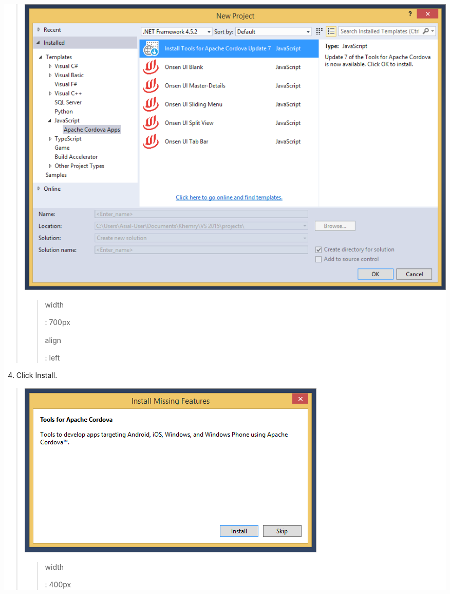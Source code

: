 > ![](images/introduction/11.png)
>
> > width
> >
> > :   700px
> >
> > align
> >
> > :   left
> >
4.  Click Install.

> ![](images/introduction/12.png)
>
> > width
> >
> > :   400px
> >
